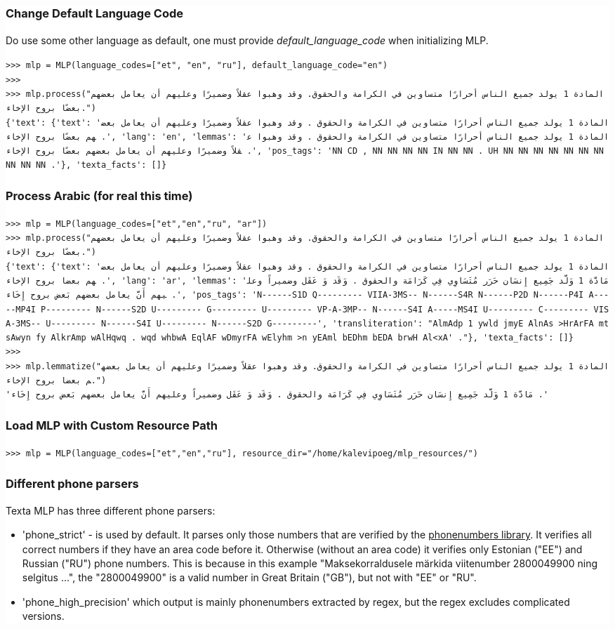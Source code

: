 ### Change Default Language Code
Do use some other language as default, one must provide *default_language_code* when initializing MLP.
```
>>> mlp = MLP(language_codes=["et", "en", "ru"], default_language_code="en")
>>>
>>> mlp.process("المادة 1 يولد جميع الناس أحرارًا متساوين في الكرامة والحقوق. وقد وهبوا عقلاً وضميرًا وعليهم أن يعامل بعضهم بعضًا بروح الإخاء.")
{'text': {'text': 'المادة 1 يولد جميع الناس أحرارًا متساوين في الكرامة والحقوق . وقد وهبوا عقلاً وضميرًا وعليهم أن يعامل بعضهم بعضًا بروح الإخاء .', 'lang': 'en', 'lemmas': 'المادة 1 يولد جميع الناس أحرارًا متساوين في الكرامة والحقوق . وقد وهبوا عقلاً وضميرًا وعليهم أن يعامل بعضهم بعضًا بروح الإخاء .', 'pos_tags': 'NN CD , NN NN NN NN IN NN NN . UH NN NN NN NN NN NN NN NN NN NN .'}, 'texta_facts': []}
```

### Process Arabic (for real this time)
```
>>> mlp = MLP(language_codes=["et","en","ru", "ar"])
>>> mlp.process("المادة 1 يولد جميع الناس أحرارًا متساوين في الكرامة والحقوق. وقد وهبوا عقلاً وضميرًا وعليهم أن يعامل بعضهم بعضًا بروح الإخاء.")
{'text': {'text': 'المادة 1 يولد جميع الناس أحرارًا متساوين في الكرامة والحقوق . وقد وهبوا عقلاً وضميرًا وعليهم أن يعامل بعضهم بعضا بروح الإخاء .', 'lang': 'ar', 'lemmas': 'مَادَّة 1 وَلَّد جَمِيع إِنسَان حَرَر مُتَسَاوِي فِي كَرَامَة والحقوق . وَقَد وَ عَقَل وضميراً وعليهم أَنَّ يعامل بعضهم بَعض بروح إِخَاء .', 'pos_tags': 'N------S1D Q--------- VIIA-3MS-- N------S4R N------P2D N------P4I A-----MP4I P--------- N------S2D U--------- G--------- U--------- VP-A-3MP-- N------S4I A-----MS4I U--------- C--------- VISA-3MS-- U--------- N------S4I U--------- N------S2D G---------', 'transliteration': "AlmAdp 1 ywld jmyE AlnAs >HrArFA mtsAwyn fy AlkrAmp wAlHqwq . wqd whbwA EqlAF wDmyrFA wElyhm >n yEAml bEDhm bEDA brwH Al<xA' ."}, 'texta_facts': []}
>>>
>>> mlp.lemmatize("المادة 1 يولد جميع الناس أحرارًا متساوين في الكرامة والحقوق. وقد وهبوا عقلاً وضميرًا وعليهم أن يعامل بعضهم بعضا بروح الإخاء.")
'مَادَّة 1 وَلَّد جَمِيع إِنسَان حَرَر مُتَسَاوِي فِي كَرَامَة والحقوق . وَقَد وَ عَقَل وضميراً وعليهم أَنَّ يعامل بعضهم بَعض بروح إِخَاء .'
```

### Load MLP with Custom Resource Path
```
>>> mlp = MLP(language_codes=["et","en","ru"], resource_dir="/home/kalevipoeg/mlp_resources/")
```

### Different phone parsers

Texta MLP has three different phone parsers:

* 'phone_strict' - is used by default. It parses only those numbers that are verified by the [phonenumbers library](https://pypi.org/project/phonenumbers/). It verifies all correct numbers if they have an area code before it. Otherwise (without an area code) it verifies only Estonian ("EE") and Russian ("RU") phone numbers. This is because in this example "Maksekorraldusele märkida viitenumber 2800049900 ning selgitus ...", the "2800049900" is a valid number in Great Britain ("GB"), but not with "EE" or "RU".

* 'phone_high_precision' which output is mainly phonenumbers extracted by regex, but the regex excludes complicated versions. 
